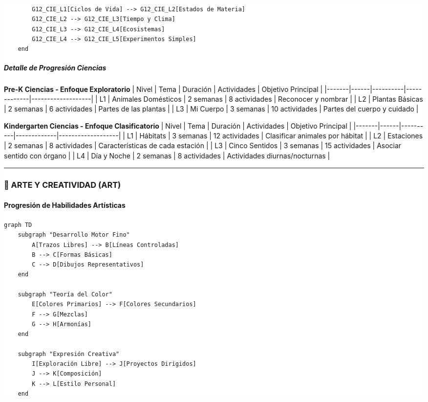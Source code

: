 ```mermaid
        G12_CIE_L1[Ciclos de Vida] --> G12_CIE_L2[Estados de Materia]
        G12_CIE_L2 --> G12_CIE_L3[Tiempo y Clima]
        G12_CIE_L3 --> G12_CIE_L4[Ecosistemas]
        G12_CIE_L4 --> G12_CIE_L5[Experimentos Simples]
    end
```

##### Detalle de Progresión Ciencias

**Pre-K Ciencias - Enfoque Exploratorio**
| Nivel | Tema | Duración | Actividades | Objetivo Principal |
|-------|------|----------|-------------|-------------------|
| L1 | Animales Domésticos | 2 semanas | 8 actividades | Reconocer y nombrar |
| L2 | Plantas Básicas | 2 semanas | 6 actividades | Partes de las plantas |
| L3 | Mi Cuerpo | 3 semanas | 10 actividades | Partes del cuerpo y cuidado |

**Kindergarten Ciencias - Enfoque Clasificatorio**
| Nivel | Tema | Duración | Actividades | Objetivo Principal |
|-------|------|----------|-------------|-------------------|
| L1 | Hábitats | 3 semanas | 12 actividades | Clasificar animales por hábitat |
| L2 | Estaciones | 2 semanas | 8 actividades | Características de cada estación |
| L3 | Cinco Sentidos | 3 semanas | 15 actividades | Asociar sentido con órgano |
| L4 | Día y Noche | 2 semanas | 8 actividades | Actividades diurnas/nocturnas |

---

### 🎨 ARTE Y CREATIVIDAD (ART)

#### Progresión de Habilidades Artísticas

```mermaid
graph TD
    subgraph "Desarrollo Motor Fino"
        A[Trazos Libres] --> B[Líneas Controladas]
        B --> C[Formas Básicas]
        C --> D[Dibujos Representativos]
    end
    
    subgraph "Teoría del Color"
        E[Colores Primarios] --> F[Colores Secundarios]
        F --> G[Mezclas]
        G --> H[Armonías]
    end
    
    subgraph "Expresión Creativa"
        I[Exploración Libre] --> J[Proyectos Dirigidos]
        J --> K[Composición]
        K --> L[Estilo Personal]
    end
```
